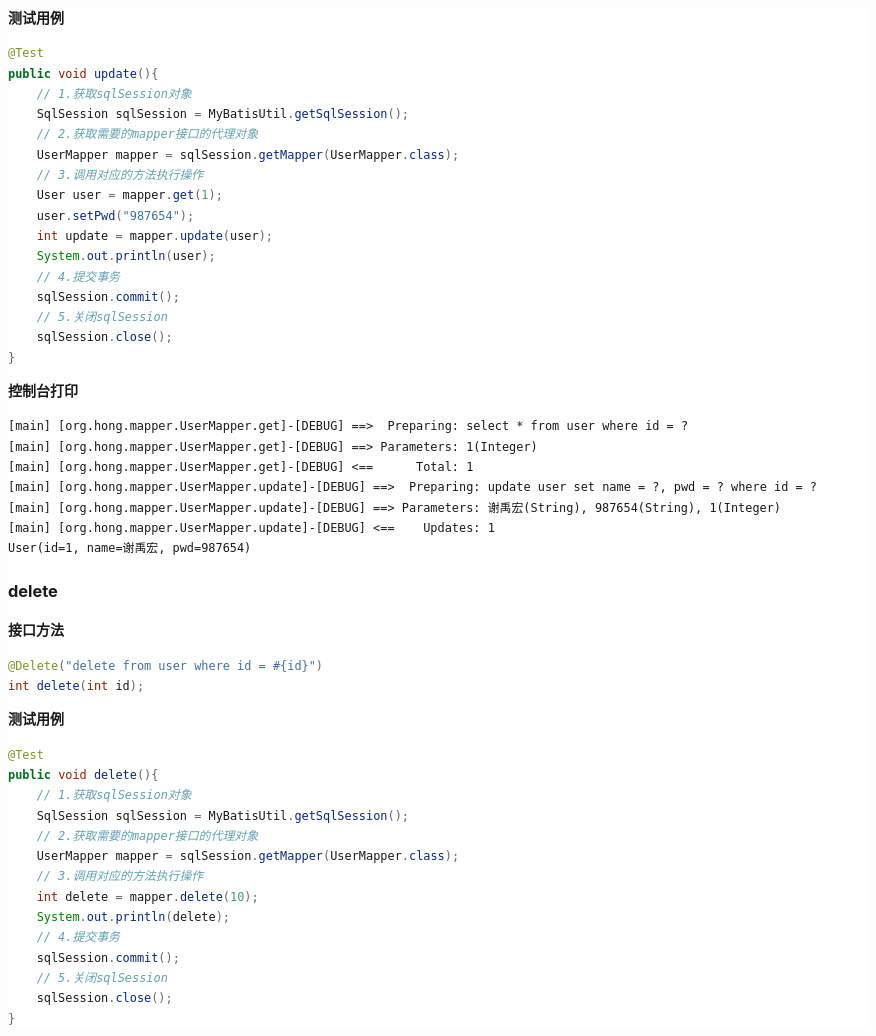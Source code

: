 **测试用例**

```java
@Test
public void update(){
    // 1.获取sqlSession对象
    SqlSession sqlSession = MyBatisUtil.getSqlSession();
    // 2.获取需要的mapper接口的代理对象
    UserMapper mapper = sqlSession.getMapper(UserMapper.class);
    // 3.调用对应的方法执行操作
    User user = mapper.get(1);
    user.setPwd("987654");
    int update = mapper.update(user);
    System.out.println(user);
    // 4.提交事务
    sqlSession.commit();
    // 5.关闭sqlSession
    sqlSession.close();
}
```

**控制台打印**

```shell
[main] [org.hong.mapper.UserMapper.get]-[DEBUG] ==>  Preparing: select * from user where id = ? 
[main] [org.hong.mapper.UserMapper.get]-[DEBUG] ==> Parameters: 1(Integer)
[main] [org.hong.mapper.UserMapper.get]-[DEBUG] <==      Total: 1
[main] [org.hong.mapper.UserMapper.update]-[DEBUG] ==>  Preparing: update user set name = ?, pwd = ? where id = ? 
[main] [org.hong.mapper.UserMapper.update]-[DEBUG] ==> Parameters: 谢禹宏(String), 987654(String), 1(Integer)
[main] [org.hong.mapper.UserMapper.update]-[DEBUG] <==    Updates: 1
User(id=1, name=谢禹宏, pwd=987654)
```



### delete

**接口方法**

```java
@Delete("delete from user where id = #{id}")
int delete(int id);
```

**测试用例**

```java
@Test
public void delete(){
    // 1.获取sqlSession对象
    SqlSession sqlSession = MyBatisUtil.getSqlSession();
    // 2.获取需要的mapper接口的代理对象
    UserMapper mapper = sqlSession.getMapper(UserMapper.class);
    // 3.调用对应的方法执行操作
    int delete = mapper.delete(10);
    System.out.println(delete);
    // 4.提交事务
    sqlSession.commit();
    // 5.关闭sqlSession
    sqlSession.close();
}
```
